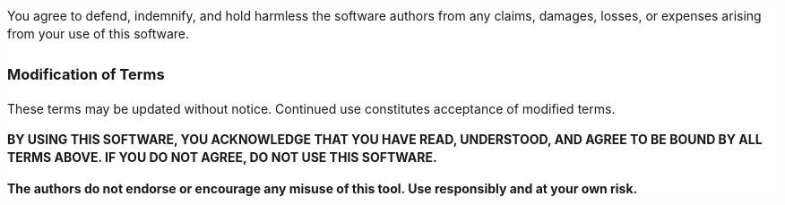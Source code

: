 You agree to defend, indemnify, and hold harmless the software authors from any claims, damages, losses, or expenses arising from your use of this software.

### Modification of Terms

These terms may be updated without notice. Continued use constitutes acceptance of modified terms.

**BY USING THIS SOFTWARE, YOU ACKNOWLEDGE THAT YOU HAVE READ, UNDERSTOOD, AND AGREE TO BE BOUND BY ALL TERMS ABOVE. IF YOU DO NOT AGREE, DO NOT USE THIS SOFTWARE.**

**The authors do not endorse or encourage any misuse of this tool. Use responsibly and at your own risk.**
